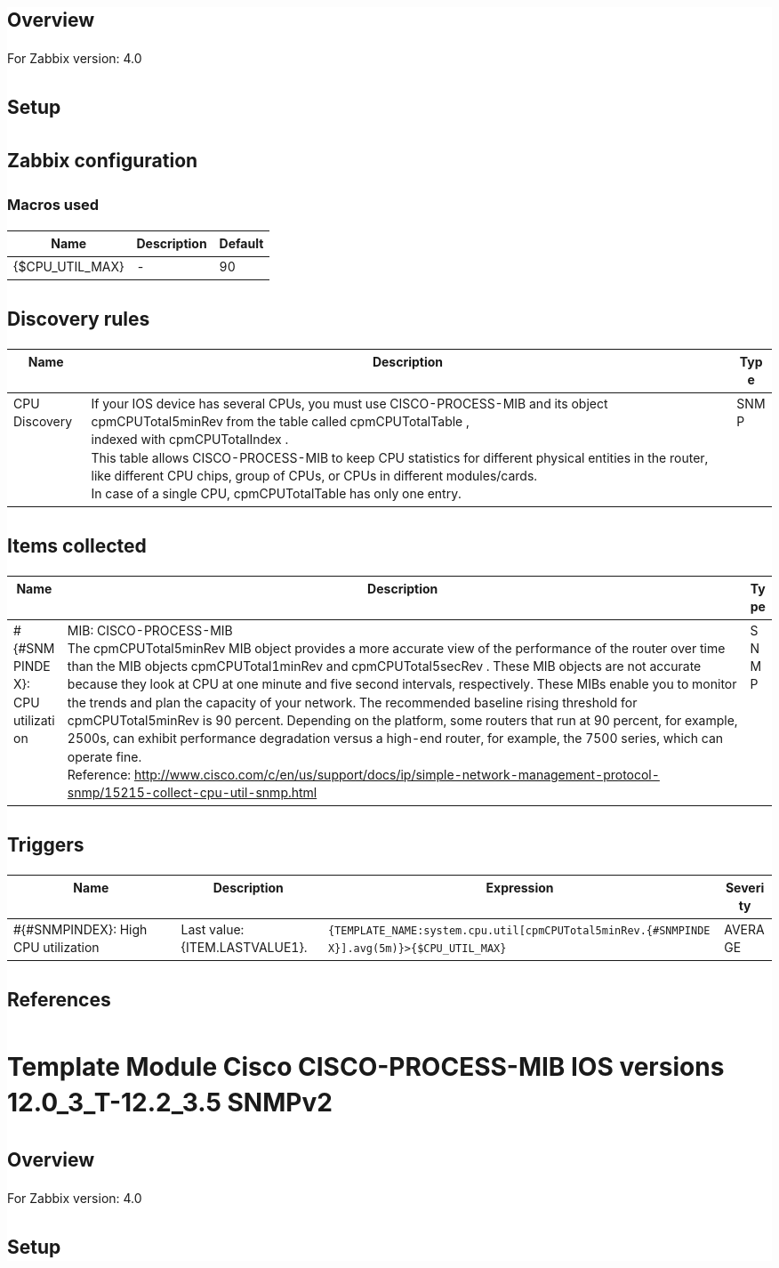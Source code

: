 ## Overview

For Zabbix version: 4.0  

## Setup


## Zabbix configuration


### Macros used

|Name|Description|Default|
|----|-----------|-------|
|{$CPU_UTIL_MAX}|-|90|


## Discovery rules

|Name|Description|Type|
|----|-----------|----|
|CPU Discovery|If your IOS device has several CPUs, you must use CISCO-PROCESS-MIB and its object cpmCPUTotal5minRev from the table called cpmCPUTotalTable ,</br>indexed with cpmCPUTotalIndex .</br>This table allows CISCO-PROCESS-MIB to keep CPU statistics for different physical entities in the router,</br>like different CPU chips, group of CPUs, or CPUs in different modules/cards.</br>In case of a single CPU, cpmCPUTotalTable has only one entry.|SNMP|

## Items collected

|Name|Description|Type|
|----|-----------|----|
|#{#SNMPINDEX}: CPU utilization|MIB: CISCO-PROCESS-MIB</br>The cpmCPUTotal5minRev MIB object provides a more accurate view of the performance of the router over time than the MIB objects cpmCPUTotal1minRev and cpmCPUTotal5secRev . These MIB objects are not accurate because they look at CPU at one minute and five second intervals, respectively. These MIBs enable you to monitor the trends and plan the capacity of your network. The recommended baseline rising threshold for cpmCPUTotal5minRev is 90 percent. Depending on the platform, some routers that run at 90 percent, for example, 2500s, can exhibit performance degradation versus a high-end router, for example, the 7500 series, which can operate fine.</br>Reference: http://www.cisco.com/c/en/us/support/docs/ip/simple-network-management-protocol-snmp/15215-collect-cpu-util-snmp.html|SNMP|


## Triggers

|Name|Description|Expression|Severity|
|----|-----------|----|----|
|#{#SNMPINDEX}: High CPU utilization|Last value: {ITEM.LASTVALUE1}.|`{TEMPLATE_NAME:system.cpu.util[cpmCPUTotal5minRev.{#SNMPINDEX}].avg(5m)}>{$CPU_UTIL_MAX}`|AVERAGE|

## References
# Template Module Cisco CISCO-PROCESS-MIB IOS versions 12.0_3_T-12.2_3.5 SNMPv2

## Overview

For Zabbix version: 4.0  

## Setup
